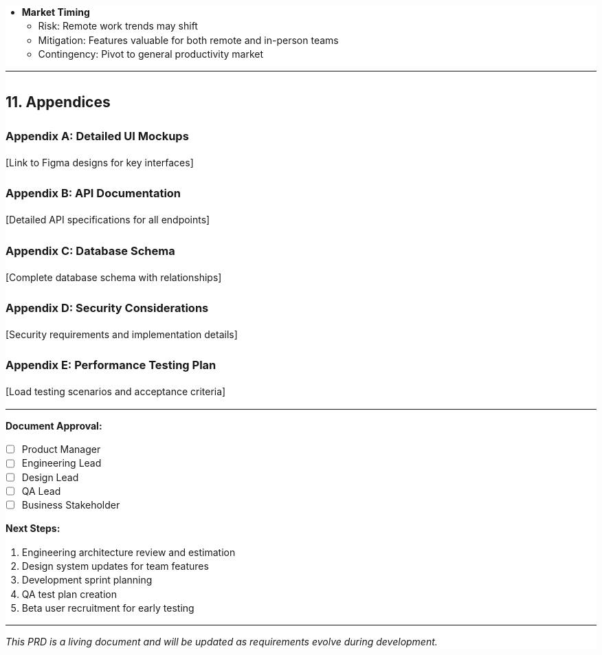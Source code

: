 - **Market Timing**
  - Risk: Remote work trends may shift
  - Mitigation: Features valuable for both remote and in-person teams
  - Contingency: Pivot to general productivity market

---

## 11. Appendices

### Appendix A: Detailed UI Mockups
[Link to Figma designs for key interfaces]

### Appendix B: API Documentation
[Detailed API specifications for all endpoints]

### Appendix C: Database Schema
[Complete database schema with relationships]

### Appendix D: Security Considerations
[Security requirements and implementation details]

### Appendix E: Performance Testing Plan
[Load testing scenarios and acceptance criteria]

---

**Document Approval:**
- [ ] Product Manager
- [ ] Engineering Lead  
- [ ] Design Lead
- [ ] QA Lead
- [ ] Business Stakeholder

**Next Steps:**
1. Engineering architecture review and estimation
2. Design system updates for team features
3. Development sprint planning
4. QA test plan creation
5. Beta user recruitment for early testing

---

*This PRD is a living document and will be updated as requirements evolve during development.*
